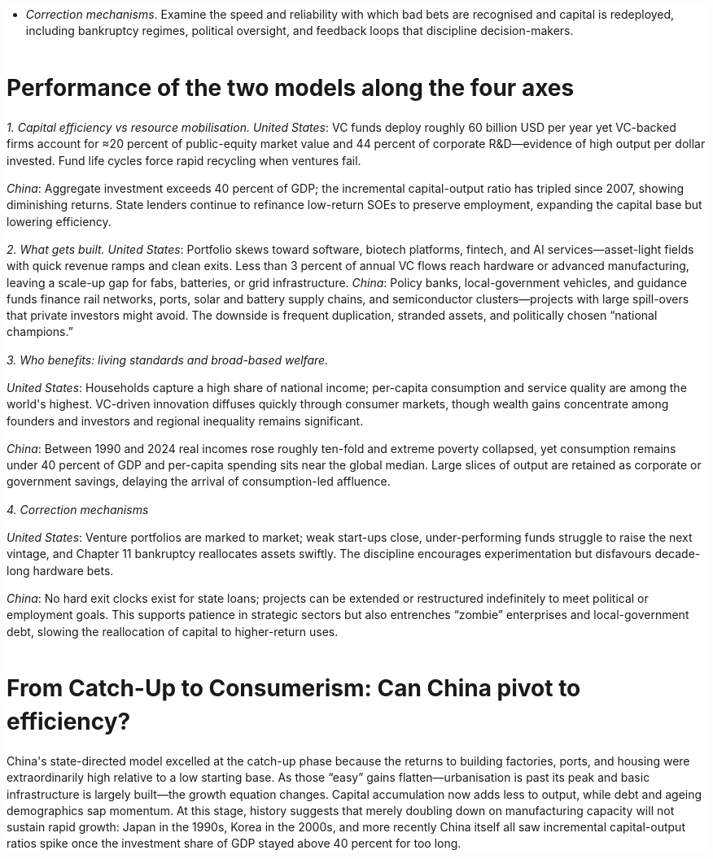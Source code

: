 - *Correction mechanisms*. Examine the speed and reliability with which bad bets are recognised and capital is redeployed, including bankruptcy regimes, political oversight, and feedback loops that discipline decision-makers.

# Performance of the two models along the four axes

*1. Capital efficiency vs resource mobilisation.*
*United States*: VC funds deploy roughly 60 billion USD per year yet VC-backed firms account for ≈20 percent of public-equity market value and 44 percent of corporate R&D—evidence of high output per dollar invested. Fund life cycles force rapid recycling when ventures fail.

*China*: Aggregate investment exceeds 40 percent of GDP; the incremental capital-output ratio has tripled since 2007, showing diminishing returns. State lenders continue to refinance low-return SOEs to preserve employment, expanding the capital base but lowering efficiency.

*2. What gets built.*
*United States*: Portfolio skews toward software, biotech platforms, fintech, and AI services—asset-light fields with quick revenue ramps and clean exits. Less than 3 percent of annual VC flows reach hardware or advanced manufacturing, leaving a scale-up gap for fabs, batteries, or grid infrastructure.
*China*: Policy banks, local-government vehicles, and guidance funds finance rail networks, ports, solar and battery supply chains, and semiconductor clusters—projects with large spill-overs that private investors might avoid. The downside is frequent duplication, stranded assets, and politically chosen “national champions.”

*3. Who benefits: living standards and broad-based welfare.*

*United States*: Households capture a high share of national income; per-capita consumption and service quality are among the world's highest. VC-driven innovation diffuses quickly through consumer markets, though wealth gains concentrate among founders and investors and regional inequality remains significant.

*China*: Between 1990 and 2024 real incomes rose roughly ten-fold and extreme poverty collapsed, yet consumption remains under 40 percent of GDP and per-capita spending sits near the global median. Large slices of output are retained as corporate or government savings, delaying the arrival of consumption-led affluence.

*4. Correction mechanisms*

*United States*: Venture portfolios are marked to market; weak start-ups close, under-performing funds struggle to raise the next vintage, and Chapter 11 bankruptcy reallocates assets swiftly. The discipline encourages experimentation but disfavours decade-long hardware bets.

*China*: No hard exit clocks exist for state loans; projects can be extended or restructured indefinitely to meet political or employment goals. This supports patience in strategic sectors but also entrenches “zombie” enterprises and local-government debt, slowing the reallocation of capital to higher-return uses.

# From Catch-Up to Consumerism: Can China pivot to efficiency?

China's state-directed model excelled at the catch-up phase because the returns to building factories, ports, and housing were extraordinarily high relative to a low starting base. As those “easy” gains flatten—urbanisation is past its peak and basic infrastructure is largely built—the growth equation changes. Capital accumulation now adds less to output, while debt and ageing demographics sap momentum. At this stage, history suggests that merely doubling down on manufacturing capacity will not sustain rapid growth: Japan in the 1990s, Korea in the 2000s, and more recently China itself all saw incremental capital-output ratios spike once the investment share of GDP stayed above 40 percent for too long.
